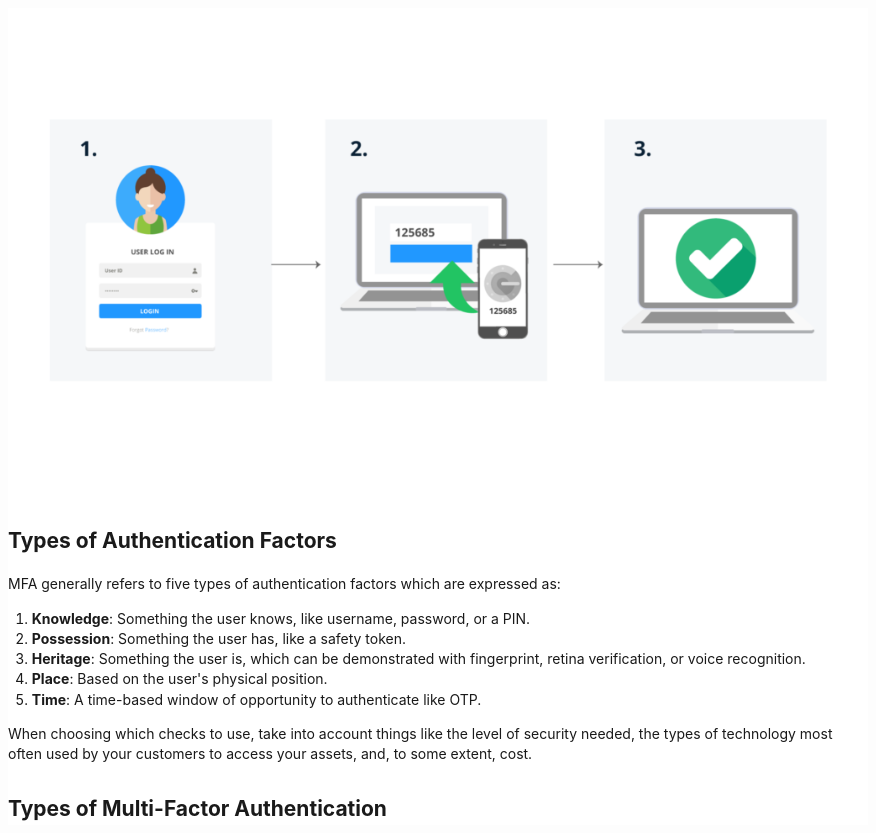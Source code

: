 ![mfa authentication steps](mfa-authentication-steps-1024x576.png)

## Types of Authentication Factors

MFA generally refers to five types of authentication factors which are expressed as:

1. **Knowledge**: Something the user knows, like username, password, or a PIN.
2. **Possession**: Something the user has, like a safety token.
3. **Heritage**: Something the user is, which can be demonstrated with fingerprint, retina verification, or voice recognition.
4. **Place**: Based on the user's physical position.
5. **Time**: A time-based window of opportunity to authenticate like OTP.

When choosing which checks to use, take into account things like the level of security needed, the types of technology most often used by your customers to access your assets, and, to some extent, cost.

## Types of Multi-Factor Authentication
